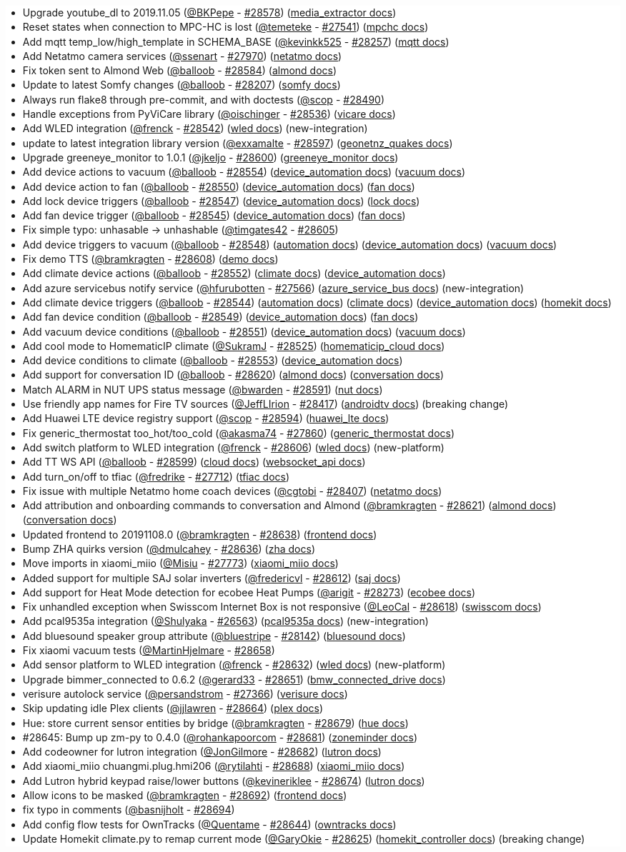 - Upgrade youtube_dl to 2019.11.05 ([@BKPepe] - [#28578]) ([media_extractor docs])
- Reset states when connection to MPC-HC is lost ([@temeteke] - [#27541]) ([mpchc docs])
- Add mqtt temp_low/high_template in SCHEMA_BASE ([@kevinkk525] - [#28257]) ([mqtt docs])
- Add Netatmo camera services ([@ssenart] - [#27970]) ([netatmo docs])
- Fix token sent to Almond Web ([@balloob] - [#28584]) ([almond docs])
- Update to latest Somfy changes ([@balloob] - [#28207]) ([somfy docs])
- Always run flake8 through pre-commit, and with doctests ([@scop] - [#28490])
- Handle exceptions from PyViCare library ([@oischinger] - [#28536]) ([vicare docs])
- Add WLED integration ([@frenck] - [#28542]) ([wled docs]) (new-integration)
- update to latest integration library version ([@exxamalte] - [#28597]) ([geonetnz_quakes docs])
- Upgrade greeneye_monitor to 1.0.1 ([@jkeljo] - [#28600]) ([greeneye_monitor docs])
- Add device actions to vacuum ([@balloob] - [#28554]) ([device_automation docs]) ([vacuum docs])
- Add device action to fan ([@balloob] - [#28550]) ([device_automation docs]) ([fan docs])
- Add lock device triggers ([@balloob] - [#28547]) ([device_automation docs]) ([lock docs])
- Add fan device trigger ([@balloob] - [#28545]) ([device_automation docs]) ([fan docs])
- Fix simple typo: unhasable -> unhashable ([@timgates42] - [#28605])
- Add device triggers to vacuum ([@balloob] - [#28548]) ([automation docs]) ([device_automation docs]) ([vacuum docs])
- Fix demo TTS ([@bramkragten] - [#28608]) ([demo docs])
- Add climate device actions ([@balloob] - [#28552]) ([climate docs]) ([device_automation docs])
- Add azure servicebus notify service ([@hfurubotten] - [#27566]) ([azure_service_bus docs]) (new-integration)
- Add climate device triggers ([@balloob] - [#28544]) ([automation docs]) ([climate docs]) ([device_automation docs]) ([homekit docs])
- Add fan device condition ([@balloob] - [#28549]) ([device_automation docs]) ([fan docs])
- Add vacuum device conditions ([@balloob] - [#28551]) ([device_automation docs]) ([vacuum docs])
- Add cool mode to HomematicIP climate ([@SukramJ] - [#28525]) ([homematicip_cloud docs])
- Add device conditions to climate ([@balloob] - [#28553]) ([device_automation docs])
- Add support for conversation ID ([@balloob] - [#28620]) ([almond docs]) ([conversation docs])
- Match ALARM in NUT UPS status message ([@bwarden] - [#28591]) ([nut docs])
- Use friendly app names for Fire TV sources ([@JeffLIrion] - [#28417]) ([androidtv docs]) (breaking change)
- Add Huawei LTE device registry support ([@scop] - [#28594]) ([huawei_lte docs])
- Fix generic_thermostat too_hot/too_cold ([@akasma74] - [#27860]) ([generic_thermostat docs])
- Add switch platform to WLED integration ([@frenck] - [#28606]) ([wled docs]) (new-platform)
- Add TT WS API ([@balloob] - [#28599]) ([cloud docs]) ([websocket_api docs])
- Add turn_on/off to tfiac ([@fredrike] - [#27712]) ([tfiac docs])
- Fix issue with multiple Netatmo home coach devices ([@cgtobi] - [#28407]) ([netatmo docs])
- Add attribution and onboarding commands to conversation and Almond ([@bramkragten] - [#28621]) ([almond docs]) ([conversation docs])
- Updated frontend to 20191108.0 ([@bramkragten] - [#28638]) ([frontend docs])
- Bump ZHA quirks version ([@dmulcahey] - [#28636]) ([zha docs])
- Move imports in xiaomi_miio ([@Misiu] - [#27773]) ([xiaomi_miio docs])
- Added support for multiple SAJ solar inverters ([@fredericvl] - [#28612]) ([saj docs])
- Add support for Heat Mode detection for ecobee Heat Pumps ([@arigit] - [#28273]) ([ecobee docs])
- Fix unhandled exception when Swisscom Internet Box is not responsive ([@LeoCal] - [#28618]) ([swisscom docs])
- Add pcal9535a integration ([@Shulyaka] - [#26563]) ([pcal9535a docs]) (new-integration)
- Add bluesound speaker group attribute ([@bluestripe] - [#28142]) ([bluesound docs])
- Fix xiaomi vacuum tests ([@MartinHjelmare] - [#28658])
- Add sensor platform to WLED integration ([@frenck] - [#28632]) ([wled docs]) (new-platform)
- Upgrade bimmer_connected to 0.6.2 ([@gerard33] - [#28651]) ([bmw_connected_drive docs])
- verisure autolock service ([@persandstrom] - [#27366]) ([verisure docs])
- Skip updating idle Plex clients ([@jjlawren] - [#28664]) ([plex docs])
- Hue: store current sensor entities by bridge ([@bramkragten] - [#28679]) ([hue docs])
- #28645: Bump up zm-py to 0.4.0 ([@rohankapoorcom] - [#28681]) ([zoneminder docs])
- Add codeowner for lutron integration ([@JonGilmore] - [#28682]) ([lutron docs])
- Add xiaomi_miio chuangmi.plug.hmi206 ([@rytilahti] - [#28688]) ([xiaomi_miio docs])
- Add Lutron hybrid keypad raise/lower buttons ([@kevineriklee] - [#28674]) ([lutron docs])
- Allow icons to be masked ([@bramkragten] - [#28692]) ([frontend docs])
- fix typo in comments ([@basnijholt] - [#28694])
- Add config flow tests for OwnTracks ([@Quentame] - [#28644]) ([owntracks docs])
- Update Homekit climate.py to remap current mode ([@GaryOkie] - [#28625]) ([homekit_controller docs]) (breaking change)

[#28899]: https://github.com/home-assistant/home-assistant/pull/28899
[#28925]: https://github.com/home-assistant/home-assistant/pull/28925
[@bramkragten]: https://github.com/bramkragten
[@cgtobi]: https://github.com/cgtobi
[frontend docs]: /integrations/frontend/
[netatmo docs]: /integrations/netatmo/
[#28943]: https://github.com/home-assistant/home-assistant/pull/28943
[#28949]: https://github.com/home-assistant/home-assistant/pull/28949
[#28956]: https://github.com/home-assistant/home-assistant/pull/28956
[#28973]: https://github.com/home-assistant/home-assistant/pull/28973
[#28996]: https://github.com/home-assistant/home-assistant/pull/28996
[#29010]: https://github.com/home-assistant/home-assistant/pull/29010
[@bramkragten]: https://github.com/bramkragten
[@cgtobi]: https://github.com/cgtobi
[@frenck]: https://github.com/frenck
[@jjlawren]: https://github.com/jjlawren
[@pvizeli]: https://github.com/pvizeli
[@shred86]: https://github.com/shred86
[abode docs]: /integrations/abode/
[alexa docs]: /integrations/alexa/
[deconz docs]: /integrations/deconz/
[frontend docs]: /integrations/frontend/
[netatmo docs]: /integrations/netatmo/
[plex docs]: /integrations/plex/
[#26563]: https://github.com/home-assistant/home-assistant/pull/26563
[#26656]: https://github.com/home-assistant/home-assistant/pull/26656
[#26675]: https://github.com/home-assistant/home-assistant/pull/26675
[#26692]: https://github.com/home-assistant/home-assistant/pull/26692
[#27111]: https://github.com/home-assistant/home-assistant/pull/27111
[#27237]: https://github.com/home-assistant/home-assistant/pull/27237
[#27296]: https://github.com/home-assistant/home-assistant/pull/27296
[#27306]: https://github.com/home-assistant/home-assistant/pull/27306
[#27307]: https://github.com/home-assistant/home-assistant/pull/27307
[#27324]: https://github.com/home-assistant/home-assistant/pull/27324
[#27366]: https://github.com/home-assistant/home-assistant/pull/27366
[#27475]: https://github.com/home-assistant/home-assistant/pull/27475
[#27492]: https://github.com/home-assistant/home-assistant/pull/27492
[#27517]: https://github.com/home-assistant/home-assistant/pull/27517
[#27538]: https://github.com/home-assistant/home-assistant/pull/27538
[#27541]: https://github.com/home-assistant/home-assistant/pull/27541
[#27548]: https://github.com/home-assistant/home-assistant/pull/27548
[#27566]: https://github.com/home-assistant/home-assistant/pull/27566
[#27712]: https://github.com/home-assistant/home-assistant/pull/27712
[#27735]: https://github.com/home-assistant/home-assistant/pull/27735
[#27761]: https://github.com/home-assistant/home-assistant/pull/27761
[#27763]: https://github.com/home-assistant/home-assistant/pull/27763
[#27765]: https://github.com/home-assistant/home-assistant/pull/27765
[#27773]: https://github.com/home-assistant/home-assistant/pull/27773
[#27775]: https://github.com/home-assistant/home-assistant/pull/27775
[#27796]: https://github.com/home-assistant/home-assistant/pull/27796
[#27817]: https://github.com/home-assistant/home-assistant/pull/27817
[#27830]: https://github.com/home-assistant/home-assistant/pull/27830
[#27860]: https://github.com/home-assistant/home-assistant/pull/27860
[#27941]: https://github.com/home-assistant/home-assistant/pull/27941
[#27949]: https://github.com/home-assistant/home-assistant/pull/27949
[#27970]: https://github.com/home-assistant/home-assistant/pull/27970
[#28049]: https://github.com/home-assistant/home-assistant/pull/28049
[#28063]: https://github.com/home-assistant/home-assistant/pull/28063
[#28142]: https://github.com/home-assistant/home-assistant/pull/28142
[#28161]: https://github.com/home-assistant/home-assistant/pull/28161
[#28163]: https://github.com/home-assistant/home-assistant/pull/28163
[#28168]: https://github.com/home-assistant/home-assistant/pull/28168
[#28171]: https://github.com/home-assistant/home-assistant/pull/28171
[#28175]: https://github.com/home-assistant/home-assistant/pull/28175
[#28176]: https://github.com/home-assistant/home-assistant/pull/28176
[#28178]: https://github.com/home-assistant/home-assistant/pull/28178
[#28179]: https://github.com/home-assistant/home-assistant/pull/28179
[#28180]: https://github.com/home-assistant/home-assistant/pull/28180
[#28181]: https://github.com/home-assistant/home-assistant/pull/28181
[#28182]: https://github.com/home-assistant/home-assistant/pull/28182
[#28186]: https://github.com/home-assistant/home-assistant/pull/28186
[#28187]: https://github.com/home-assistant/home-assistant/pull/28187
[#28188]: https://github.com/home-assistant/home-assistant/pull/28188
[#28189]: https://github.com/home-assistant/home-assistant/pull/28189
[#28190]: https://github.com/home-assistant/home-assistant/pull/28190
[#28191]: https://github.com/home-assistant/home-assistant/pull/28191
[#28196]: https://github.com/home-assistant/home-assistant/pull/28196
[#28201]: https://github.com/home-assistant/home-assistant/pull/28201
[#28203]: https://github.com/home-assistant/home-assistant/pull/28203
[#28204]: https://github.com/home-assistant/home-assistant/pull/28204
[#28207]: https://github.com/home-assistant/home-assistant/pull/28207
[#28210]: https://github.com/home-assistant/home-assistant/pull/28210
[#28212]: https://github.com/home-assistant/home-assistant/pull/28212
[#28214]: https://github.com/home-assistant/home-assistant/pull/28214
[#28215]: https://github.com/home-assistant/home-assistant/pull/28215
[#28216]: https://github.com/home-assistant/home-assistant/pull/28216
[#28217]: https://github.com/home-assistant/home-assistant/pull/28217
[#28220]: https://github.com/home-assistant/home-assistant/pull/28220
[#28225]: https://github.com/home-assistant/home-assistant/pull/28225
[#28228]: https://github.com/home-assistant/home-assistant/pull/28228
[#28230]: https://github.com/home-assistant/home-assistant/pull/28230
[#28231]: https://github.com/home-assistant/home-assistant/pull/28231
[#28234]: https://github.com/home-assistant/home-assistant/pull/28234
[#28236]: https://github.com/home-assistant/home-assistant/pull/28236
[#28237]: https://github.com/home-assistant/home-assistant/pull/28237
[#28238]: https://github.com/home-assistant/home-assistant/pull/28238
[#28240]: https://github.com/home-assistant/home-assistant/pull/28240
[#28247]: https://github.com/home-assistant/home-assistant/pull/28247
[#28248]: https://github.com/home-assistant/home-assistant/pull/28248
[#28250]: https://github.com/home-assistant/home-assistant/pull/28250
[#28252]: https://github.com/home-assistant/home-assistant/pull/28252
[#28257]: https://github.com/home-assistant/home-assistant/pull/28257
[#28258]: https://github.com/home-assistant/home-assistant/pull/28258
[#28260]: https://github.com/home-assistant/home-assistant/pull/28260
[#28261]: https://github.com/home-assistant/home-assistant/pull/28261
[#28262]: https://github.com/home-assistant/home-assistant/pull/28262
[#28269]: https://github.com/home-assistant/home-assistant/pull/28269
[#28270]: https://github.com/home-assistant/home-assistant/pull/28270
[#28271]: https://github.com/home-assistant/home-assistant/pull/28271
[#28273]: https://github.com/home-assistant/home-assistant/pull/28273
[#28277]: https://github.com/home-assistant/home-assistant/pull/28277
[#28278]: https://github.com/home-assistant/home-assistant/pull/28278
[#28282]: https://github.com/home-assistant/home-assistant/pull/28282
[#28285]: https://github.com/home-assistant/home-assistant/pull/28285
[#28286]: https://github.com/home-assistant/home-assistant/pull/28286
[#28287]: https://github.com/home-assistant/home-assistant/pull/28287
[#28288]: https://github.com/home-assistant/home-assistant/pull/28288
[#28291]: https://github.com/home-assistant/home-assistant/pull/28291
[#28293]: https://github.com/home-assistant/home-assistant/pull/28293
[#28299]: https://github.com/home-assistant/home-assistant/pull/28299
[#28300]: https://github.com/home-assistant/home-assistant/pull/28300
[#28301]: https://github.com/home-assistant/home-assistant/pull/28301
[#28304]: https://github.com/home-assistant/home-assistant/pull/28304
[#28305]: https://github.com/home-assistant/home-assistant/pull/28305
[#28310]: https://github.com/home-assistant/home-assistant/pull/28310
[#28311]: https://github.com/home-assistant/home-assistant/pull/28311
[#28312]: https://github.com/home-assistant/home-assistant/pull/28312
[#28313]: https://github.com/home-assistant/home-assistant/pull/28313
[#28322]: https://github.com/home-assistant/home-assistant/pull/28322
[#28324]: https://github.com/home-assistant/home-assistant/pull/28324
[#28330]: https://github.com/home-assistant/home-assistant/pull/28330
[#28338]: https://github.com/home-assistant/home-assistant/pull/28338
[#28339]: https://github.com/home-assistant/home-assistant/pull/28339
[#28349]: https://github.com/home-assistant/home-assistant/pull/28349
[#28352]: https://github.com/home-assistant/home-assistant/pull/28352
[#28362]: https://github.com/home-assistant/home-assistant/pull/28362
[#28369]: https://github.com/home-assistant/home-assistant/pull/28369
[#28382]: https://github.com/home-assistant/home-assistant/pull/28382
[#28385]: https://github.com/home-assistant/home-assistant/pull/28385
[#28401]: https://github.com/home-assistant/home-assistant/pull/28401
[#28403]: https://github.com/home-assistant/home-assistant/pull/28403
[#28407]: https://github.com/home-assistant/home-assistant/pull/28407
[#28413]: https://github.com/home-assistant/home-assistant/pull/28413
[#28417]: https://github.com/home-assistant/home-assistant/pull/28417
[#28421]: https://github.com/home-assistant/home-assistant/pull/28421
[#28422]: https://github.com/home-assistant/home-assistant/pull/28422
[#28423]: https://github.com/home-assistant/home-assistant/pull/28423
[#28424]: https://github.com/home-assistant/home-assistant/pull/28424
[#28428]: https://github.com/home-assistant/home-assistant/pull/28428
[#28429]: https://github.com/home-assistant/home-assistant/pull/28429
[#28434]: https://github.com/home-assistant/home-assistant/pull/28434
[#28438]: https://github.com/home-assistant/home-assistant/pull/28438
[#28442]: https://github.com/home-assistant/home-assistant/pull/28442
[#28445]: https://github.com/home-assistant/home-assistant/pull/28445
[#28449]: https://github.com/home-assistant/home-assistant/pull/28449
[#28452]: https://github.com/home-assistant/home-assistant/pull/28452
[#28458]: https://github.com/home-assistant/home-assistant/pull/28458
[#28463]: https://github.com/home-assistant/home-assistant/pull/28463
[#28465]: https://github.com/home-assistant/home-assistant/pull/28465
[#28468]: https://github.com/home-assistant/home-assistant/pull/28468
[#28470]: https://github.com/home-assistant/home-assistant/pull/28470
[#28478]: https://github.com/home-assistant/home-assistant/pull/28478
[#28487]: https://github.com/home-assistant/home-assistant/pull/28487
[#28488]: https://github.com/home-assistant/home-assistant/pull/28488
[#28490]: https://github.com/home-assistant/home-assistant/pull/28490
[#28503]: https://github.com/home-assistant/home-assistant/pull/28503
[#28506]: https://github.com/home-assistant/home-assistant/pull/28506
[#28507]: https://github.com/home-assistant/home-assistant/pull/28507
[#28509]: https://github.com/home-assistant/home-assistant/pull/28509
[#28511]: https://github.com/home-assistant/home-assistant/pull/28511
[#28512]: https://github.com/home-assistant/home-assistant/pull/28512
[#28514]: https://github.com/home-assistant/home-assistant/pull/28514
[#28517]: https://github.com/home-assistant/home-assistant/pull/28517
[#28520]: https://github.com/home-assistant/home-assistant/pull/28520
[#28525]: https://github.com/home-assistant/home-assistant/pull/28525
[#28527]: https://github.com/home-assistant/home-assistant/pull/28527
[#28529]: https://github.com/home-assistant/home-assistant/pull/28529
[#28533]: https://github.com/home-assistant/home-assistant/pull/28533
[#28535]: https://github.com/home-assistant/home-assistant/pull/28535
[#28536]: https://github.com/home-assistant/home-assistant/pull/28536
[#28538]: https://github.com/home-assistant/home-assistant/pull/28538
[#28542]: https://github.com/home-assistant/home-assistant/pull/28542
[#28544]: https://github.com/home-assistant/home-assistant/pull/28544
[#28545]: https://github.com/home-assistant/home-assistant/pull/28545
[#28547]: https://github.com/home-assistant/home-assistant/pull/28547
[#28548]: https://github.com/home-assistant/home-assistant/pull/28548
[#28549]: https://github.com/home-assistant/home-assistant/pull/28549
[#28550]: https://github.com/home-assistant/home-assistant/pull/28550
[#28551]: https://github.com/home-assistant/home-assistant/pull/28551
[#28552]: https://github.com/home-assistant/home-assistant/pull/28552
[#28553]: https://github.com/home-assistant/home-assistant/pull/28553
[#28554]: https://github.com/home-assistant/home-assistant/pull/28554
[#28570]: https://github.com/home-assistant/home-assistant/pull/28570
[#28574]: https://github.com/home-assistant/home-assistant/pull/28574
[#28578]: https://github.com/home-assistant/home-assistant/pull/28578
[#28582]: https://github.com/home-assistant/home-assistant/pull/28582
[#28584]: https://github.com/home-assistant/home-assistant/pull/28584
[#28591]: https://github.com/home-assistant/home-assistant/pull/28591
[#28594]: https://github.com/home-assistant/home-assistant/pull/28594
[#28597]: https://github.com/home-assistant/home-assistant/pull/28597
[#28599]: https://github.com/home-assistant/home-assistant/pull/28599
[#28600]: https://github.com/home-assistant/home-assistant/pull/28600
[#28603]: https://github.com/home-assistant/home-assistant/pull/28603
[#28605]: https://github.com/home-assistant/home-assistant/pull/28605
[#28606]: https://github.com/home-assistant/home-assistant/pull/28606
[#28608]: https://github.com/home-assistant/home-assistant/pull/28608
[#28612]: https://github.com/home-assistant/home-assistant/pull/28612
[#28618]: https://github.com/home-assistant/home-assistant/pull/28618
[#28620]: https://github.com/home-assistant/home-assistant/pull/28620
[#28621]: https://github.com/home-assistant/home-assistant/pull/28621
[#28625]: https://github.com/home-assistant/home-assistant/pull/28625
[#28632]: https://github.com/home-assistant/home-assistant/pull/28632
[#28636]: https://github.com/home-assistant/home-assistant/pull/28636
[#28638]: https://github.com/home-assistant/home-assistant/pull/28638
[#28644]: https://github.com/home-assistant/home-assistant/pull/28644
[#28651]: https://github.com/home-assistant/home-assistant/pull/28651
[#28658]: https://github.com/home-assistant/home-assistant/pull/28658
[#28663]: https://github.com/home-assistant/home-assistant/pull/28663
[#28664]: https://github.com/home-assistant/home-assistant/pull/28664
[#28667]: https://github.com/home-assistant/home-assistant/pull/28667
[#28674]: https://github.com/home-assistant/home-assistant/pull/28674
[#28679]: https://github.com/home-assistant/home-assistant/pull/28679
[#28681]: https://github.com/home-assistant/home-assistant/pull/28681
[#28682]: https://github.com/home-assistant/home-assistant/pull/28682
[#28688]: https://github.com/home-assistant/home-assistant/pull/28688
[#28692]: https://github.com/home-assistant/home-assistant/pull/28692
[#28694]: https://github.com/home-assistant/home-assistant/pull/28694
[#28707]: https://github.com/home-assistant/home-assistant/pull/28707
[#28708]: https://github.com/home-assistant/home-assistant/pull/28708
[#28709]: https://github.com/home-assistant/home-assistant/pull/28709
[#28710]: https://github.com/home-assistant/home-assistant/pull/28710
[#28711]: https://github.com/home-assistant/home-assistant/pull/28711
[#28713]: https://github.com/home-assistant/home-assistant/pull/28713
[#28717]: https://github.com/home-assistant/home-assistant/pull/28717
[#28723]: https://github.com/home-assistant/home-assistant/pull/28723
[#28725]: https://github.com/home-assistant/home-assistant/pull/28725
[#28729]: https://github.com/home-assistant/home-assistant/pull/28729
[#28733]: https://github.com/home-assistant/home-assistant/pull/28733
[#28737]: https://github.com/home-assistant/home-assistant/pull/28737
[#28746]: https://github.com/home-assistant/home-assistant/pull/28746
[#28750]: https://github.com/home-assistant/home-assistant/pull/28750
[#28754]: https://github.com/home-assistant/home-assistant/pull/28754
[#28766]: https://github.com/home-assistant/home-assistant/pull/28766
[#28768]: https://github.com/home-assistant/home-assistant/pull/28768
[#28770]: https://github.com/home-assistant/home-assistant/pull/28770
[#28778]: https://github.com/home-assistant/home-assistant/pull/28778
[#28782]: https://github.com/home-assistant/home-assistant/pull/28782
[#28794]: https://github.com/home-assistant/home-assistant/pull/28794
[#28797]: https://github.com/home-assistant/home-assistant/pull/28797
[#28802]: https://github.com/home-assistant/home-assistant/pull/28802
[#28814]: https://github.com/home-assistant/home-assistant/pull/28814
[#28822]: https://github.com/home-assistant/home-assistant/pull/28822
[#28828]: https://github.com/home-assistant/home-assistant/pull/28828
[#28829]: https://github.com/home-assistant/home-assistant/pull/28829
[#28852]: https://github.com/home-assistant/home-assistant/pull/28852
[#28871]: https://github.com/home-assistant/home-assistant/pull/28871
[#28875]: https://github.com/home-assistant/home-assistant/pull/28875
[#28881]: https://github.com/home-assistant/home-assistant/pull/28881
[#28896]: https://github.com/home-assistant/home-assistant/pull/28896
[#28908]: https://github.com/home-assistant/home-assistant/pull/28908
[@adminiuga]: https://github.com/Adminiuga
[@anonym-tsk]: https://github.com/Anonym-tsk
[@bkpepe]: https://github.com/BKPepe
[@garyokie]: https://github.com/GaryOkie
[@grodesh]: https://github.com/Grodesh
[@harlemsquirrel]: https://github.com/HarlemSquirrel
[@hexf]: https://github.com/HexF
[@jphutchins]: https://github.com/JPHutchins
[@jefflirion]: https://github.com/JeffLIrion
[@jongilmore]: https://github.com/JonGilmore
[@kane610]: https://github.com/Kane610
[@leocal]: https://github.com/LeoCal
[@mtrab]: https://github.com/MTrab
[@martinhjelmare]: https://github.com/MartinHjelmare
[@misiu]: https://github.com/Misiu
[@onfreund]: https://github.com/OnFreund
[@ottowinter]: https://github.com/OttoWinter
[@pixeljonas]: https://github.com/PixelJonas
[@poeschl]: https://github.com/Poeschl
[@quentame]: https://github.com/Quentame
[@santobert]: https://github.com/Santobert
[@schoonology]: https://github.com/Schoonology
[@shulyaka]: https://github.com/Shulyaka
[@stevenlooman]: https://github.com/StevenLooman
[@sukramj]: https://github.com/SukramJ
[@zironl]: https://github.com/ZiroNL
[@akasma74]: https://github.com/akasma74
[@arigit]: https://github.com/arigit
[@bachya]: https://github.com/bachya
[@balloob]: https://github.com/balloob
[@basnijholt]: https://github.com/basnijholt
[@bbrendon]: https://github.com/bbrendon
[@bendavid]: https://github.com/bendavid
[@bluestripe]: https://github.com/bluestripe
[@bouwew]: https://github.com/bouwew
[@bramkragten]: https://github.com/bramkragten
[@bwarden]: https://github.com/bwarden
[@castaway]: https://github.com/castaway
[@cgarwood]: https://github.com/cgarwood
[@cgtobi]: https://github.com/cgtobi
[@chriscla]: https://github.com/chriscla
[@crazyfx1]: https://github.com/crazyfx1
[@davet2001]: https://github.com/davet2001
[@djpremier]: https://github.com/djpremier
[@dmulcahey]: https://github.com/dmulcahey
[@effelle]: https://github.com/effelle
[@eifinger]: https://github.com/eifinger
[@eliseomartelli]: https://github.com/eliseomartelli
[@elupus]: https://github.com/elupus
[@emontnemery]: https://github.com/emontnemery
[@escoand]: https://github.com/escoand
[@exxamalte]: https://github.com/exxamalte
[@fabaff]: https://github.com/fabaff
[@florisvdk]: https://github.com/florisvdk
[@flz]: https://github.com/flz
[@fredericvl]: https://github.com/fredericvl
[@fredrike]: https://github.com/fredrike
[@frenck]: https://github.com/frenck
[@fwestenberg]: https://github.com/fwestenberg
[@gerard33]: https://github.com/gerard33
[@gngj]: https://github.com/gngj
[@guillempages]: https://github.com/guillempages
[@h4de5]: https://github.com/h4de5
[@hfurubotten]: https://github.com/hfurubotten
[@iamtpage]: https://github.com/iamtpage
[@jesserockz]: https://github.com/jesserockz
[@jjlawren]: https://github.com/jjlawren
[@jkeljo]: https://github.com/jkeljo
[@karouf]: https://github.com/karouf
[@kennedyshead]: https://github.com/kennedyshead
[@kevineriklee]: https://github.com/kevineriklee
[@kevinkk525]: https://github.com/kevinkk525
[@ktnrg45]: https://github.com/ktnrg45
[@ludeeus]: https://github.com/ludeeus
[@marthoc]: https://github.com/marthoc
[@mezz64]: https://github.com/mezz64
[@mflage]: https://github.com/mflage
[@michaelarnauts]: https://github.com/michaelarnauts
[@michaeldavie]: https://github.com/michaeldavie
[@nkaminski]: https://github.com/nkaminski
[@ochlocracy]: https://github.com/ochlocracy
[@oischinger]: https://github.com/oischinger
[@pattyland]: https://github.com/pattyland
[@persandstrom]: https://github.com/persandstrom
[@peternijssen]: https://github.com/peternijssen
[@pvizeli]: https://github.com/pvizeli
[@rohankapoorcom]: https://github.com/rohankapoorcom
[@rutkai]: https://github.com/rutkai
[@rytilahti]: https://github.com/rytilahti
[@scop]: https://github.com/scop
[@shmooey]: https://github.com/shmooey
[@snowzach]: https://github.com/snowzach
[@soraxas]: https://github.com/soraxas
[@soundstorm]: https://github.com/soundstorm
[@ssenart]: https://github.com/ssenart
[@syssi]: https://github.com/syssi
[@tefinger]: https://github.com/tefinger
[@temeteke]: https://github.com/temeteke
[@thoscut]: https://github.com/thoscut
[@timgates42]: https://github.com/timgates42
[@tlrobinson]: https://github.com/tlrobinson
[@ttroy50]: https://github.com/ttroy50
[@valkjsaaa]: https://github.com/valkjsaaa
[@vangorra]: https://github.com/vangorra
[@yeralin]: https://github.com/yeralin
[@yjajkiew]: https://github.com/yjajkiew
[@zxdavb]: https://github.com/zxdavb
[alarm_control_panel docs]: /integrations/alarm_control_panel/
[alexa docs]: /integrations/alexa/
[almond docs]: /integrations/almond/
[amazon_polly docs]: /integrations/amazon_polly/
[androidtv docs]: /integrations/androidtv/
[asuswrt docs]: /integrations/asuswrt/
[automation docs]: /integrations/automation/
[avea docs]: /integrations/avea/
[aws docs]: /integrations/aws/
[azure_service_bus docs]: /integrations/azure_service_bus/
[bluesound docs]: /integrations/bluesound/
[bmw_connected_drive docs]: /integrations/bmw_connected_drive/
[climate docs]: /integrations/climate/
[cloud docs]: /integrations/cloud/
[comfoconnect docs]: /integrations/comfoconnect/
[config docs]: /integrations/config/
[conversation docs]: /integrations/conversation/
[coolmaster docs]: /integrations/coolmaster/
[cover docs]: /integrations/cover/
[deconz docs]: /integrations/deconz/
[demo docs]: /integrations/demo/
[device_automation docs]: /integrations/device_automation/
[device_tracker docs]: /integrations/device_tracker/
[discogs docs]: /integrations/discogs/
[dlna_dmr docs]: /integrations/dlna_dmr/
[doods docs]: /integrations/doods/
[dyson docs]: /integrations/dyson/
[ecobee docs]: /integrations/ecobee/
[eight_sleep docs]: /integrations/eight_sleep/
[environment_canada docs]: /integrations/environment_canada/
[envirophat docs]: /integrations/envirophat/
[ephember docs]: /integrations/ephember/
[eq3btsmart docs]: /integrations/eq3btsmart/
[esphome docs]: /integrations/esphome/
[fan docs]: /integrations/fan/
[feedreader docs]: /integrations/feedreader/
[flux docs]: /integrations/flux/
[flux_led docs]: /integrations/flux_led/
[folder docs]: /integrations/folder/
[frontend docs]: /integrations/frontend/
[generic_thermostat docs]: /integrations/generic_thermostat/
[geniushub docs]: /integrations/geniushub/
[geonetnz_quakes docs]: /integrations/geonetnz_quakes/
[google_assistant docs]: /integrations/google_assistant/
[greeneye_monitor docs]: /integrations/greeneye_monitor/
[gtt docs]: /integrations/gtt/
[hangouts docs]: /integrations/hangouts/
[hassio docs]: /integrations/hassio/
[here_travel_time docs]: /integrations/here_travel_time/
[homeassistant docs]: /integrations/homeassistant/
[homekit docs]: /integrations/homekit/
[homekit_controller docs]: /integrations/homekit_controller/
[homematic docs]: /integrations/homematic/
[homematicip_cloud docs]: /integrations/homematicip_cloud/
[huawei_lte docs]: /integrations/huawei_lte/
[hue docs]: /integrations/hue/
[iaqualink docs]: /integrations/iaqualink/
[image_processing docs]: /integrations/image_processing/
[imap docs]: /integrations/imap/
[incomfort docs]: /integrations/incomfort/
[iss docs]: /integrations/iss/
[juicenet docs]: /integrations/juicenet/
[keyboard_remote docs]: /integrations/keyboard_remote/
[light docs]: /integrations/light/
[lock docs]: /integrations/lock/
[lutron docs]: /integrations/lutron/
[media_extractor docs]: /integrations/media_extractor/
[media_player docs]: /integrations/media_player/
[mpchc docs]: /integrations/mpchc/
[mqtt docs]: /integrations/mqtt/
[netatmo docs]: /integrations/netatmo/
[nextbus docs]: /integrations/nextbus/
[nut docs]: /integrations/nut/
[nzbget docs]: /integrations/nzbget/
[onvif docs]: /integrations/onvif/
[openalpr_local docs]: /integrations/openalpr_local/
[owntracks docs]: /integrations/owntracks/
[pcal9535a docs]: /integrations/pcal9535a/
[pioneer docs]: /integrations/pioneer/
[pjlink docs]: /integrations/pjlink/
[plex docs]: /integrations/plex/
[plugwise docs]: /integrations/plugwise/
[point docs]: /integrations/point/
[postnl docs]: /integrations/postnl/
[proxy docs]: /integrations/proxy/
[ps4 docs]: /integrations/ps4/
[qrcode docs]: /integrations/qrcode/
[reddit docs]: /integrations/reddit/
[repetier docs]: /integrations/repetier/
[saj docs]: /integrations/saj/
[samsungtv docs]: /integrations/samsungtv/
[shiftr docs]: /integrations/shiftr/
[simplisafe docs]: /integrations/simplisafe/
[snmp docs]: /integrations/snmp/
[somfy docs]: /integrations/somfy/
[ssdp docs]: /integrations/ssdp/
[stt docs]: /integrations/stt/
[swisscom docs]: /integrations/swisscom/
[synology docs]: /integrations/synology/
[systemmonitor docs]: /integrations/systemmonitor/
[tahoma docs]: /integrations/tahoma/
[telegram_bot docs]: /integrations/telegram_bot/
[tfiac docs]: /integrations/tfiac/
[thingspeak docs]: /integrations/thingspeak/
[tile docs]: /integrations/tile/
[tradfri docs]: /integrations/tradfri/
[transmission docs]: /integrations/transmission/
[twitch docs]: /integrations/twitch/
[twitter docs]: /integrations/twitter/
[unifiled docs]: /integrations/unifiled/
[upnp docs]: /integrations/upnp/
[vacuum docs]: /integrations/vacuum/
[venstar docs]: /integrations/venstar/
[verisure docs]: /integrations/verisure/
[vicare docs]: /integrations/vicare/
[vivotek docs]: /integrations/vivotek/
[water_heater docs]: /integrations/water_heater/
[watson_tts docs]: /integrations/watson_tts/
[websocket_api docs]: /integrations/websocket_api/
[withings docs]: /integrations/withings/
[wled docs]: /integrations/wled/
[xiaomi_miio docs]: /integrations/xiaomi_miio/
[yr docs]: /integrations/yr/
[zha docs]: /integrations/zha/
[zoneminder docs]: /integrations/zoneminder/
[zwave docs]: /integrations/zwave/